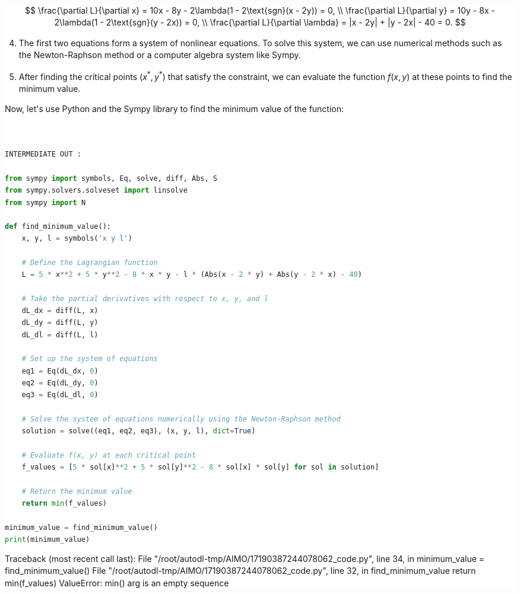 $$
\frac{\partial L}{\partial x} = 10x - 8y - 2\lambda(1 - 2\text{sgn}(x - 2y)) = 0, \\
\frac{\partial L}{\partial y} = 10y - 8x - 2\lambda(1 - 2\text{sgn}(y - 2x)) = 0, \\
\frac{\partial L}{\partial \lambda} = |x - 2y| + |y - 2x| - 40 = 0.
$$

4. The first two equations form a system of nonlinear equations. To solve this system, we can use numerical methods such as the Newton-Raphson method or a computer algebra system like Sympy.

5. After finding the critical points $(x^*, y^*)$ that satisfy the constraint, we can evaluate the function $f(x, y)$ at these points to find the minimum value.

Now, let's use Python and the Sympy library to find the minimum value of the function:

```python


INTERMEDIATE OUT :

from sympy import symbols, Eq, solve, diff, Abs, S
from sympy.solvers.solveset import linsolve
from sympy import N

def find_minimum_value():
    x, y, l = symbols('x y l')

    # Define the Lagrangian function
    L = 5 * x**2 + 5 * y**2 - 8 * x * y - l * (Abs(x - 2 * y) + Abs(y - 2 * x) - 40)

    # Take the partial derivatives with respect to x, y, and l
    dL_dx = diff(L, x)
    dL_dy = diff(L, y)
    dL_dl = diff(L, l)

    # Set up the system of equations
    eq1 = Eq(dL_dx, 0)
    eq2 = Eq(dL_dy, 0)
    eq3 = Eq(dL_dl, 0)

    # Solve the system of equations numerically using the Newton-Raphson method
    solution = solve((eq1, eq2, eq3), (x, y, l), dict=True)

    # Evaluate f(x, y) at each critical point
    f_values = [5 * sol[x]**2 + 5 * sol[y]**2 - 8 * sol[x] * sol[y] for sol in solution]

    # Return the minimum value
    return min(f_values)

minimum_value = find_minimum_value()
print(minimum_value)
```

Traceback (most recent call last):
  File "/root/autodl-tmp/AIMO/17190387244078062_code.py", line 34, in <module>
    minimum_value = find_minimum_value()
  File "/root/autodl-tmp/AIMO/17190387244078062_code.py", line 32, in find_minimum_value
    return min(f_values)
ValueError: min() arg is an empty sequence
